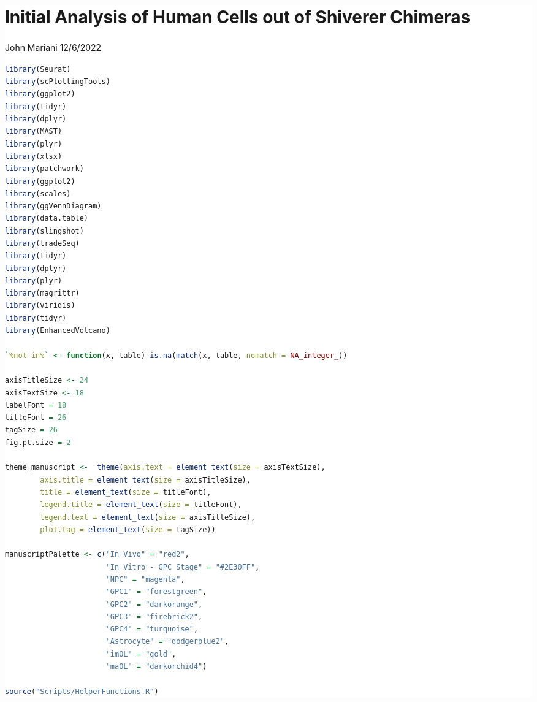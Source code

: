 Initial Analysis of Human Cells out of Shiverer Chimeras
================
John Mariani
12/6/2022

``` r
library(Seurat)
library(scPlottingTools)
library(ggplot2)
library(tidyr)
library(dplyr)
library(MAST)
library(plyr)
library(xlsx)
library(patchwork)
library(ggplot2)
library(scales)
library(ggVennDiagram)
library(data.table)
library(slingshot)
library(tradeSeq)
library(tidyr)
library(dplyr)
library(plyr)
library(magrittr)
library(viridis)
library(tidyr)
library(EnhancedVolcano)

`%not in%` <- function(x, table) is.na(match(x, table, nomatch = NA_integer_))

axisTitleSize <- 24
axisTextSize <- 18
labelFont = 18
titleFont = 26
tagSize = 26
fig.pt.size = 2

theme_manuscript <-  theme(axis.text = element_text(size = axisTextSize), 
        axis.title = element_text(size = axisTitleSize), 
        title = element_text(size = titleFont), 
        legend.title = element_text(size = titleFont),
        legend.text = element_text(size = axisTitleSize),
        plot.tag = element_text(size = tagSize))

manuscriptPalette <- c("In Vivo" = "red2", 
                       "In Vitro - GPC Stage" = "#2E30FF",
                       "NPC" = "magenta",
                       "GPC1" = "forestgreen",
                       "GPC2" = "darkorange",
                       "GPC3" = "firebrick2",
                       "GPC4" = "turquoise",
                       "Astrocyte" = "dodgerblue2",
                       "imOL" = "gold",
                       "maOL" = "darkorchid4")

source("Scripts/HelperFunctions.R")
```
